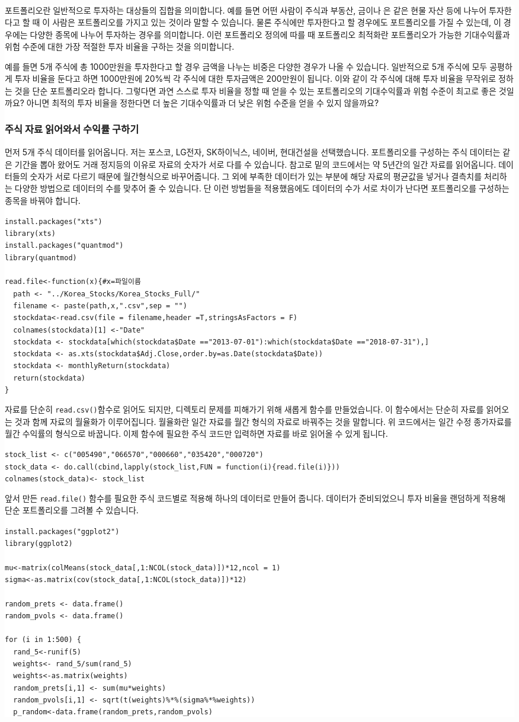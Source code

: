 포트폴리오란 일반적으로 투자하는 대상들의 집합을 의미합니다. 예를 들면 어떤 사람이 주식과 부동산, 금이나 은 같은 현물 자산 등에 나누어 투자한다고 할 때 이 사람은 포트폴리오를 가지고 있는 것이라 말할 수 있습니다. 물론 주식에만 투자한다고 할 경우에도 포트폴리오를 가질 수 있는데, 이 경우에는 다양한 종목에 나누어 투자하는 경우를 의미합니다. 이런 포트폴리오 정의에 따를 때 포트폴리오 최적화란 포트폴리오가 가능한 기대수익률과 위험 수준에 대한 가장 적절한 투자 비율을 구하는 것을 의미합니다.

예를 들면 5개 주식에 총 1000만원을 투자한다고 할 경우 금액을 나누는 비중은 다양한 경우가 나올 수 있습니다. 일반적으로 5개 주식에 모두 공평하게 투자 비율을 둔다고 하면 1000만원에 20%씩 각 주식에 대한 투자금액은 200만원이 됩니다. 이와 같이 각 주식에 대해 투자 비율을 무작위로 정하는 것을 단순 포트폴리오라 합니다. 그렇다면 과연 스스로 투자 비율을 정할 때 얻을 수 있는 포트폴리오의 기대수익률과 위험 수준이 최고로 좋은 것일까요? 아니면 최적의 투자 비율을 정한다면 더 높은 기대수익률과 더 낮은 위험 수준을 얻을 수 있지 않을까요?

### 주식 자료 읽어와서 수익률 구하기

먼저 5개 주식 데이터를 읽어옵니다. 저는 포스코, LG전자, SK하이닉스, 네이버, 현대건설을 선택했습니다. 포트폴리오를 구성하는 주식 데이터는 같은 기간을 뽑아 왔어도 거래 정지등의 이유로 자료의 숫자가 서로 다를 수 있습니다. 참고로 밑의 코드에서는 약 5년간의 일간 자료를 읽어옵니다. 데이터들의 숫자가 서로 다르기 때문에 월간형식으로 바꾸어줍니다. 그 외에 부족한 데이터가 있는 부분에 해당 자료의 평균값을 넣거나 결측치를 처리하는 다양한 방법으로 데이터의 수를 맞추어 줄 수 있습니다. 단 이런 방법들을 적용했음에도 데이터의 수가 서로 차이가 난다면 포트폴리오를 구성하는 종목을 바꿔야 합니다.  

```
install.packages("xts")
library(xts)
install.packages("quantmod")
library(quantmod)

read.file<-function(x){#x=파일이름
  path <- "../Korea_Stocks/Korea_Stocks_Full/"
  filename <- paste(path,x,".csv",sep = "")
  stockdata<-read.csv(file = filename,header =T,stringsAsFactors = F)
  colnames(stockdata)[1] <-"Date"
  stockdata <- stockdata[which(stockdata$Date =="2013-07-01"):which(stockdata$Date =="2018-07-31"),]
  stockdata <- as.xts(stockdata$Adj.Close,order.by=as.Date(stockdata$Date))
  stockdata <- monthlyReturn(stockdata)
  return(stockdata)
}

```

자료를 단순히 `read.csv()`함수로 읽어도 되지만, 디렉토리 문제를 피해가기 위해 새롭게 함수를 만들었습니다. 이 함수에서는 단순히 자료를 읽어오는 것과 함께 자료의 월율화가 이루어집니다. 월율화란 일간 자료를 월간 형식의 자료로 바꿔주는 것을 말합니다. 위 코드에서는 일간 수정 종가자료를 월간 수익률의 형식으로 바꿉니다. 이제 함수에 필요한 주식 코드만 입력하면 자료를 바로 읽어올 수 있게 됩니다.

```
stock_list <- c("005490","066570","000660","035420","000720")
stock_data <- do.call(cbind,lapply(stock_list,FUN = function(i){read.file(i)}))
colnames(stock_data)<- stock_list

```

앞서 만든 `read.file()` 함수를 필요한 주식 코드별로 적용해 하나의 데이터로 만들어 줍니다. 데이터가 준비되었으니 투자 비율을 랜덤하게 적용해 단순 포트폴리오를 그려볼 수 있습니다.

```
install.packages("ggplot2")
library(ggplot2)

mu<-matrix(colMeans(stock_data[,1:NCOL(stock_data)])*12,ncol = 1)
sigma<-as.matrix(cov(stock_data[,1:NCOL(stock_data)])*12)

random_prets <- data.frame()
random_pvols <- data.frame()

for (i in 1:500) {
  rand_5<-runif(5)
  weights<- rand_5/sum(rand_5)
  weights<-as.matrix(weights)
  random_prets[i,1] <- sum(mu*weights)
  random_pvols[i,1] <- sqrt(t(weights)%*%(sigma%*%weights))
  p_random<-data.frame(random_prets,random_pvols)
```